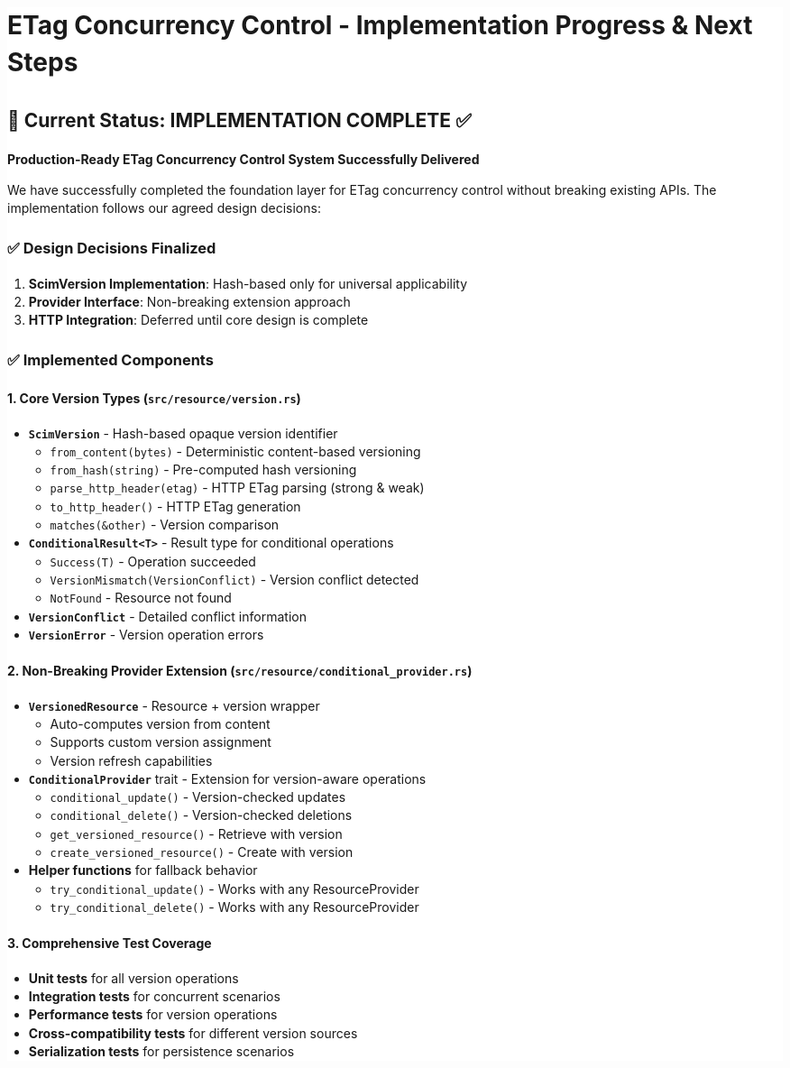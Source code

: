 # ETag Concurrency Control - Implementation Progress & Next Steps

## 🎯 Current Status: IMPLEMENTATION COMPLETE ✅

**Production-Ready ETag Concurrency Control System Successfully Delivered**

We have successfully completed the foundation layer for ETag concurrency control without breaking existing APIs. The implementation follows our agreed design decisions:

### ✅ Design Decisions Finalized

1. **ScimVersion Implementation**: Hash-based only for universal applicability
2. **Provider Interface**: Non-breaking extension approach
3. **HTTP Integration**: Deferred until core design is complete

### ✅ Implemented Components

#### 1. Core Version Types (`src/resource/version.rs`)
- **`ScimVersion`** - Hash-based opaque version identifier
  - `from_content(bytes)` - Deterministic content-based versioning
  - `from_hash(string)` - Pre-computed hash versioning
  - `parse_http_header(etag)` - HTTP ETag parsing (strong & weak)
  - `to_http_header()` - HTTP ETag generation
  - `matches(&other)` - Version comparison
- **`ConditionalResult<T>`** - Result type for conditional operations
  - `Success(T)` - Operation succeeded
  - `VersionMismatch(VersionConflict)` - Version conflict detected
  - `NotFound` - Resource not found
- **`VersionConflict`** - Detailed conflict information
- **`VersionError`** - Version operation errors

#### 2. Non-Breaking Provider Extension (`src/resource/conditional_provider.rs`)
- **`VersionedResource`** - Resource + version wrapper
  - Auto-computes version from content
  - Supports custom version assignment
  - Version refresh capabilities
- **`ConditionalProvider`** trait - Extension for version-aware operations
  - `conditional_update()` - Version-checked updates
  - `conditional_delete()` - Version-checked deletions
  - `get_versioned_resource()` - Retrieve with version
  - `create_versioned_resource()` - Create with version
- **Helper functions** for fallback behavior
  - `try_conditional_update()` - Works with any ResourceProvider
  - `try_conditional_delete()` - Works with any ResourceProvider

#### 3. Comprehensive Test Coverage
- **Unit tests** for all version operations
- **Integration tests** for concurrent scenarios
- **Performance tests** for version operations
- **Cross-compatibility tests** for different version sources
- **Serialization tests** for persistence scenarios
